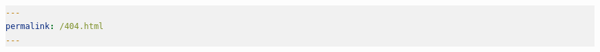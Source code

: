 ```yaml
---
permalink: /404.html
---
```

<!DOCTYPE html>
<html>
  <head>
    <meta http-equiv="Content-type" content="text/html; charset=utf-8">
    <meta http-equiv="Content-Security-Policy" content="default-src 'none'; base-uri 'self'; connect-src 'self'; form-action 'self'; img-src 'self' data:; script-src 'self'; style-src 'unsafe-inline'">
    <meta content="origin" name="referrer">
    <title>Page not found &middot; Vikram Seervi</title>
    <style type="text/css" media="screen">
      body {
        background-color: #f1f1f1;
        margin: 0;
      }

      #parallax_wrapper {
        position: relative;
        z-index: 0;
        -webkit-transition: all 0.25s ease-in;
        transition: all 0.25s ease-in;
      }
      #parallax_field {
        overflow: hidden;
        position: absolute;
        left: 0;
        top: 0;
        height: 370px;
        width: 100%;
      }
      #parallax_field #parallax_bg {
        position: absolute;
        top: -20px;
        left: -20px;
        width: 110%;
        height: 425px;
        z-index: 1;
      }
      #parallax_illustration {
        display: block;
        margin: 0 auto;
        width: 940px;
        height: 370px;
        position: relative;
        overflow: hidden;
        clear: both;
      }
      #parallax_illustration img {
        position: absolute;
      }
      #parallax_illustration #parallax_error_text {
        top: 72px;
        left: 72px;
        z-index: 10;
      }
      #parallax_illustration #parallax_octocat {
        top: 94px;
        left: 356px;
        z-index: 9;
      }
      #parallax_illustration #parallax_speeder {